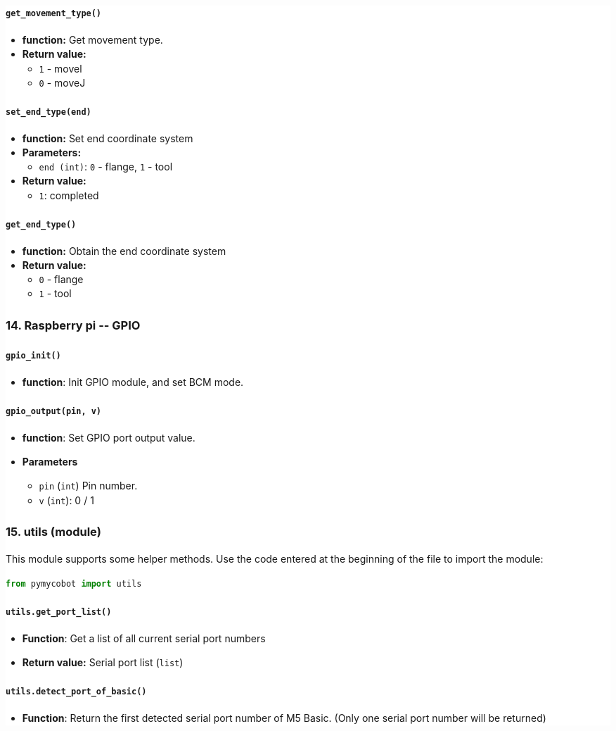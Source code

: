 #### `get_movement_type()`

- **function:** Get movement type.
- **Return value:**
  - `1` - movel
  - `0` - moveJ

#### `set_end_type(end)`

- **function:** Set end coordinate system
- **Parameters:**
  - `end (int)`: `0` - flange, `1` - tool
- **Return value:**
  - `1`: completed

#### `get_end_type()`

- **function:** Obtain the end coordinate system
- **Return value:**
  - `0` - flange
  - `1` - tool


### 14. Raspberry pi -- GPIO

#### `gpio_init()`

- **function**: Init GPIO module, and set BCM mode.

#### `gpio_output(pin, v)`

- **function**: Set GPIO port output value.

- **Parameters**

  - `pin` (`int`) Pin number.
  - `v` (`int`): 0 / 1

### 15. utils (module)

This module supports some helper methods. Use the code entered at the beginning of the file to import the module:

```python
from pymycobot import utils
```

#### `utils.get_port_list()`

- **Function**: Get a list of all current serial port numbers

- **Return value:** Serial port list (`list`)

#### `utils.detect_port_of_basic()`

- **Function**: Return the first detected serial port number of M5 Basic. (Only one serial port number will be returned)
